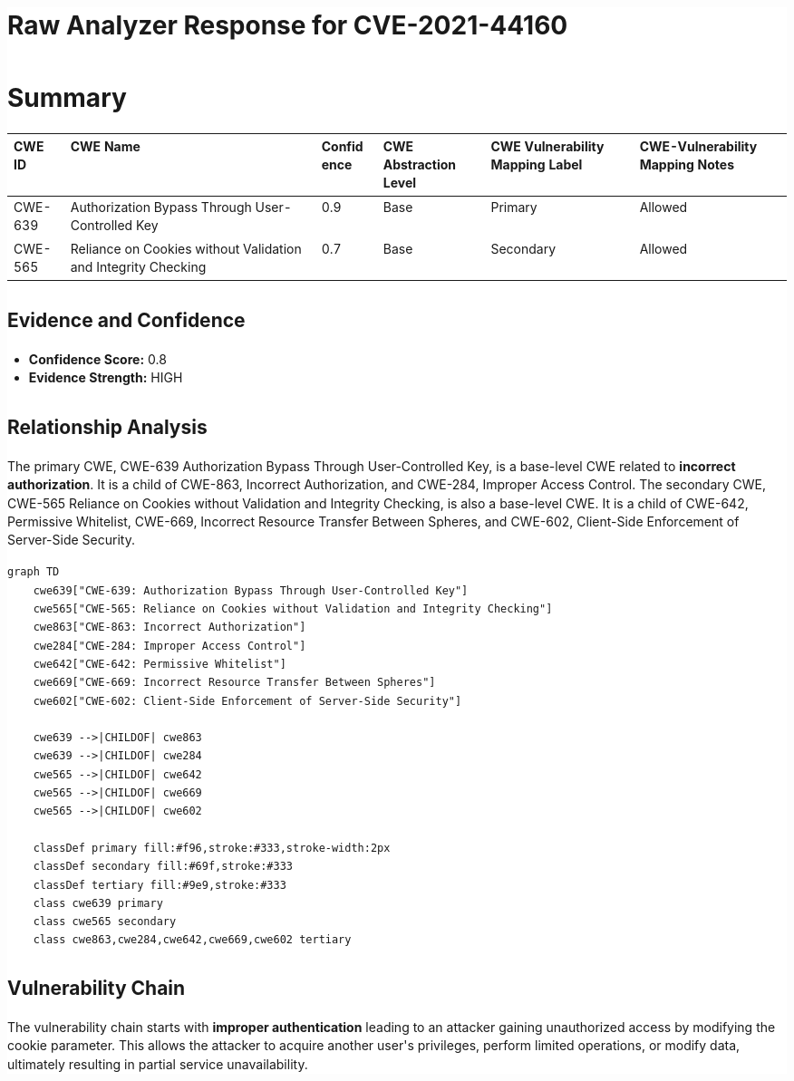 # Raw Analyzer Response for CVE-2021-44160

# Summary
| CWE ID    | CWE Name                                                 | Confidence | CWE Abstraction Level | CWE Vulnerability Mapping Label | CWE-Vulnerability Mapping Notes |
| :-------- | :------------------------------------------------------- | :--------- | :-------------------- | :------------------------------ | :------------------------------ |
| CWE-639   | Authorization Bypass Through User-Controlled Key         | 0.9        | Base                  | Primary                       | Allowed                       |
| CWE-565   | Reliance on Cookies without Validation and Integrity Checking | 0.7        | Base                  | Secondary                     | Allowed                       |

## Evidence and Confidence

*   **Confidence Score:** 0.8
*   **Evidence Strength:** HIGH

## Relationship Analysis
The primary CWE, CWE-639 Authorization Bypass Through User-Controlled Key, is a base-level CWE related to **incorrect authorization**. It is a child of CWE-863, Incorrect Authorization, and CWE-284, Improper Access Control.
The secondary CWE, CWE-565 Reliance on Cookies without Validation and Integrity Checking, is also a base-level CWE. It is a child of CWE-642, Permissive Whitelist, CWE-669, Incorrect Resource Transfer Between Spheres, and CWE-602, Client-Side Enforcement of Server-Side Security.

```mermaid
graph TD
    cwe639["CWE-639: Authorization Bypass Through User-Controlled Key"]
    cwe565["CWE-565: Reliance on Cookies without Validation and Integrity Checking"]
    cwe863["CWE-863: Incorrect Authorization"]
    cwe284["CWE-284: Improper Access Control"]
    cwe642["CWE-642: Permissive Whitelist"]
    cwe669["CWE-669: Incorrect Resource Transfer Between Spheres"]
    cwe602["CWE-602: Client-Side Enforcement of Server-Side Security"]
    
    cwe639 -->|CHILDOF| cwe863
    cwe639 -->|CHILDOF| cwe284
    cwe565 -->|CHILDOF| cwe642
    cwe565 -->|CHILDOF| cwe669
    cwe565 -->|CHILDOF| cwe602
    
    classDef primary fill:#f96,stroke:#333,stroke-width:2px
    classDef secondary fill:#69f,stroke:#333
    classDef tertiary fill:#9e9,stroke:#333
    class cwe639 primary
    class cwe565 secondary
    class cwe863,cwe284,cwe642,cwe669,cwe602 tertiary
```

## Vulnerability Chain
The vulnerability chain starts with **improper authentication** leading to an attacker gaining unauthorized access by modifying the cookie parameter. This allows the attacker to acquire another user's privileges, perform limited operations, or modify data, ultimately resulting in partial service unavailability.
